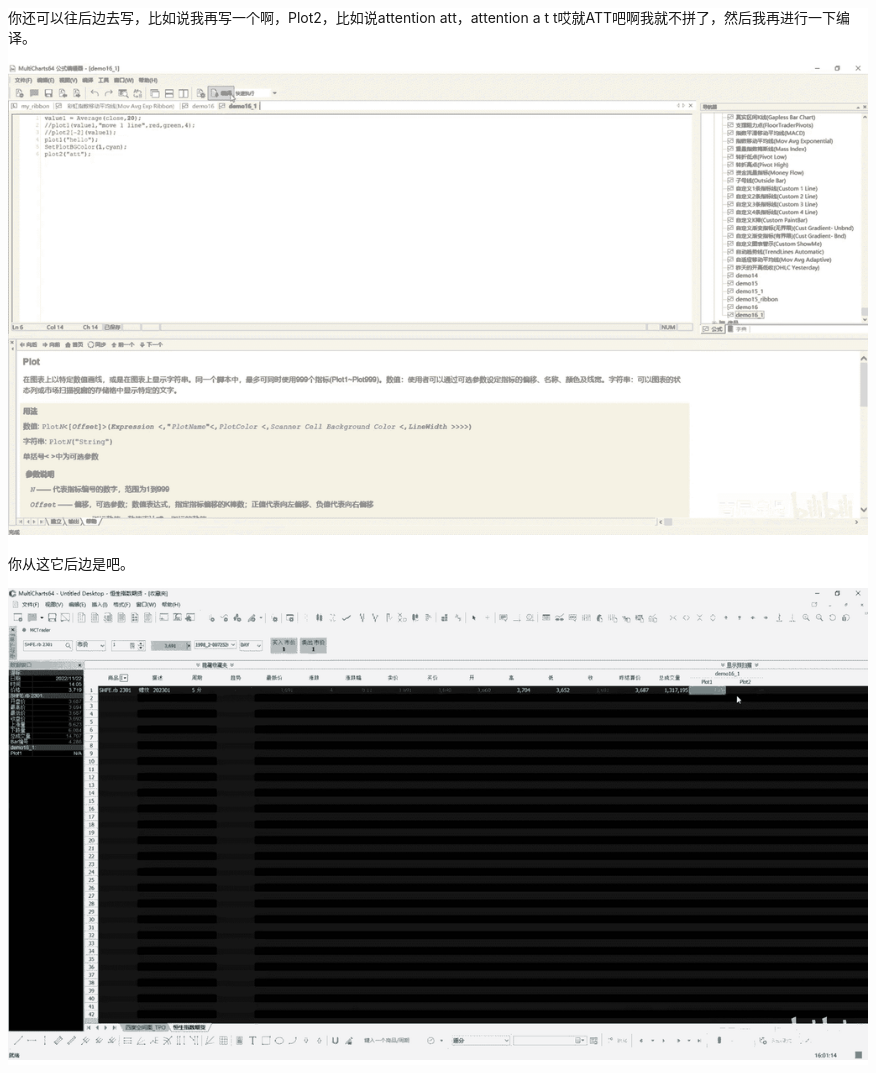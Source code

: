 你还可以往后边去写，比如说我再写一个啊，Plot2，比如说attention att，attention a t t哎就ATT吧啊我就不拼了，然后我再进行一下编译。



![](img/f019cb22ab0bd7c7d32afeeb3c4fcbda_71.png)

你从这它后边是吧。

![](img/f019cb22ab0bd7c7d32afeeb3c4fcbda_73.png)
